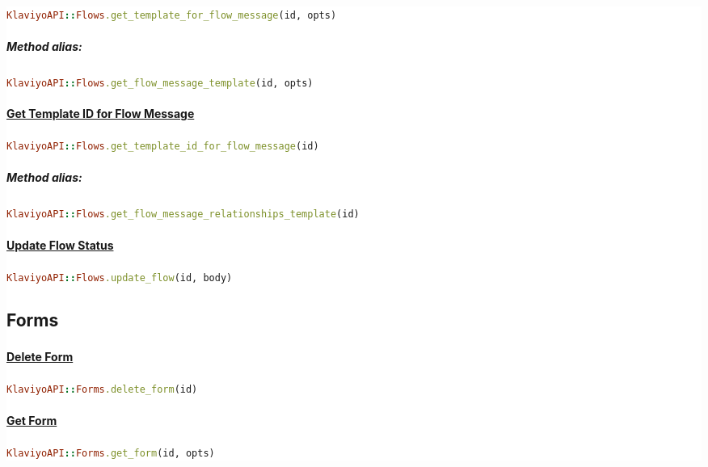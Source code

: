```ruby
KlaviyoAPI::Flows.get_template_for_flow_message(id, opts)
```
##### Method alias:
```ruby
KlaviyoAPI::Flows.get_flow_message_template(id, opts)
```





#### [Get Template ID for Flow Message](https://developers.klaviyo.com/en/v2025-07-15/reference/get_template_id_for_flow_message)

```ruby
KlaviyoAPI::Flows.get_template_id_for_flow_message(id)
```
##### Method alias:
```ruby
KlaviyoAPI::Flows.get_flow_message_relationships_template(id)
```





#### [Update Flow Status](https://developers.klaviyo.com/en/v2025-07-15/reference/update_flow)

```ruby
KlaviyoAPI::Flows.update_flow(id, body)
```






## Forms


#### [Delete Form](https://developers.klaviyo.com/en/v2025-07-15/reference/delete_form)

```ruby
KlaviyoAPI::Forms.delete_form(id)
```





#### [Get Form](https://developers.klaviyo.com/en/v2025-07-15/reference/get_form)

```ruby
KlaviyoAPI::Forms.get_form(id, opts)
```




